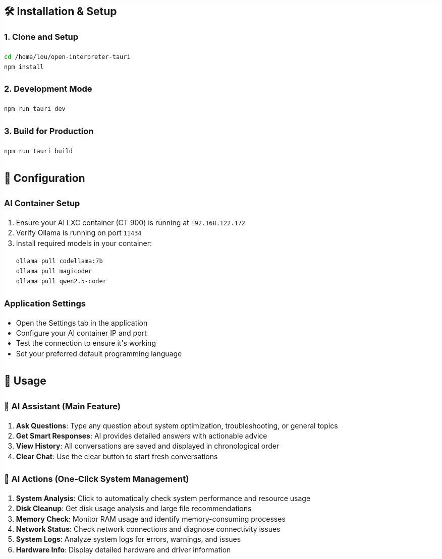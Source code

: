 ## 🛠️ Installation & Setup

### 1. Clone and Setup
```bash
cd /home/lou/open-interpreter-tauri
npm install
```

### 2. Development Mode
```bash
npm run tauri dev
```

### 3. Build for Production
```bash
npm run tauri build
```

## 🔧 Configuration

### AI Container Setup
1. Ensure your AI LXC container (CT 900) is running at `192.168.122.172`
2. Verify Ollama is running on port `11434`
3. Install required models in your container:
   ```bash
   ollama pull codellama:7b
   ollama pull magicoder
   ollama pull qwen2.5-coder
   ```

### Application Settings
- Open the Settings tab in the application
- Configure your AI container IP and port
- Test the connection to ensure it's working
- Set your preferred default programming language

## 📱 Usage

### 💬 AI Assistant (Main Feature)
1. **Ask Questions**: Type any question about system optimization, troubleshooting, or general topics
2. **Get Smart Responses**: AI provides detailed answers with actionable advice
3. **View History**: All conversations are saved and displayed in chronological order
4. **Clear Chat**: Use the clear button to start fresh conversations

### 🤖 AI Actions (One-Click System Management)
1. **System Analysis**: Click to automatically check system performance and resource usage
2. **Disk Cleanup**: Get disk usage analysis and large file recommendations
3. **Memory Check**: Monitor RAM usage and identify memory-consuming processes  
4. **Network Status**: Check network connections and diagnose connectivity issues
5. **System Logs**: Analyze system logs for errors, warnings, and issues
6. **Hardware Info**: Display detailed hardware and driver information
